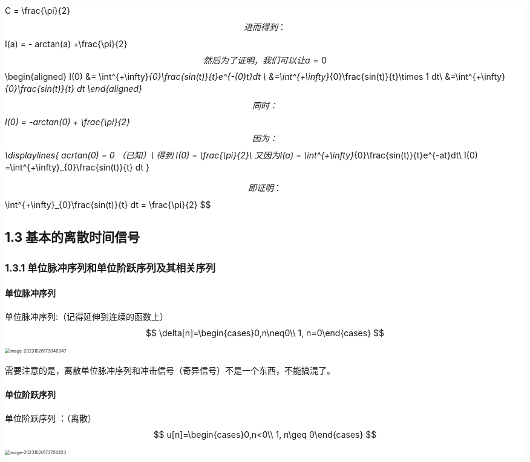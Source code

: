 C = \frac{\pi}{2}
$$
进而得到：
$$
I(a) = - arctan(a) +\frac{\pi}{2}
$$
然后为了证明，我们可以让a = 0
$$
\begin{aligned}
I(0) &= \int^{+\infty}_{0}\frac{sin(t)}{t}e^{-(0)t}dt \\
&=\int^{+\infty}_{0}\frac{sin(t)}{t}\times 1 dt\\
&=\int^{+\infty}_{0}\frac{sin(t)}{t} dt
\end{aligned}
$$
同时：
$$
I(0) = -arctan(0) + \frac{\pi}{2}
$$
因为：
$$
\displaylines{
acrtan(0) = 0 （已知）\\
得到 I(0) = \frac{\pi}{2}\\
又因为I(a) = \int^{+\infty}_{0}\frac{sin(t)}{t}e^{-at}dt\\
I(0) =\int^{+\infty}_{0}\frac{sin(t)}{t} dt
}

$$
即证明：
$$
\int^{+\infty}_{0}\frac{sin(t)}{t} dt = \frac{\pi}{2}
$$

## 1.3 基本的离散时间信号

### 1.3.1 单位脉冲序列和单位阶跃序列及其相关序列

####  单位脉冲序列

单位脉冲序列:（记得延伸到连续的函数上）
$$
\delta[n]=\begin{cases}0,n\neq0\\
1, n=0\end{cases}
$$
<img src="https://picture-typora.obs.cn-north-4.myhuaweicloud.com/images/image-20231026173040347.png" alt="image-20231026173040347" style="zoom:50%;" />

需要注意的是，离散单位脉冲序列和冲击信号（奇异信号）不是一个东西，不能搞混了。

#### 单位阶跃序列

单位阶跃序列 ：（离散）
$$
u[n]=\begin{cases}0,n<0\\
1, n\geq 0\end{cases}
$$
<img src="https://picture-typora.obs.cn-north-4.myhuaweicloud.com/images/image-20231026173704423.png" alt="image-20231026173704423" style="zoom:50%;" />
